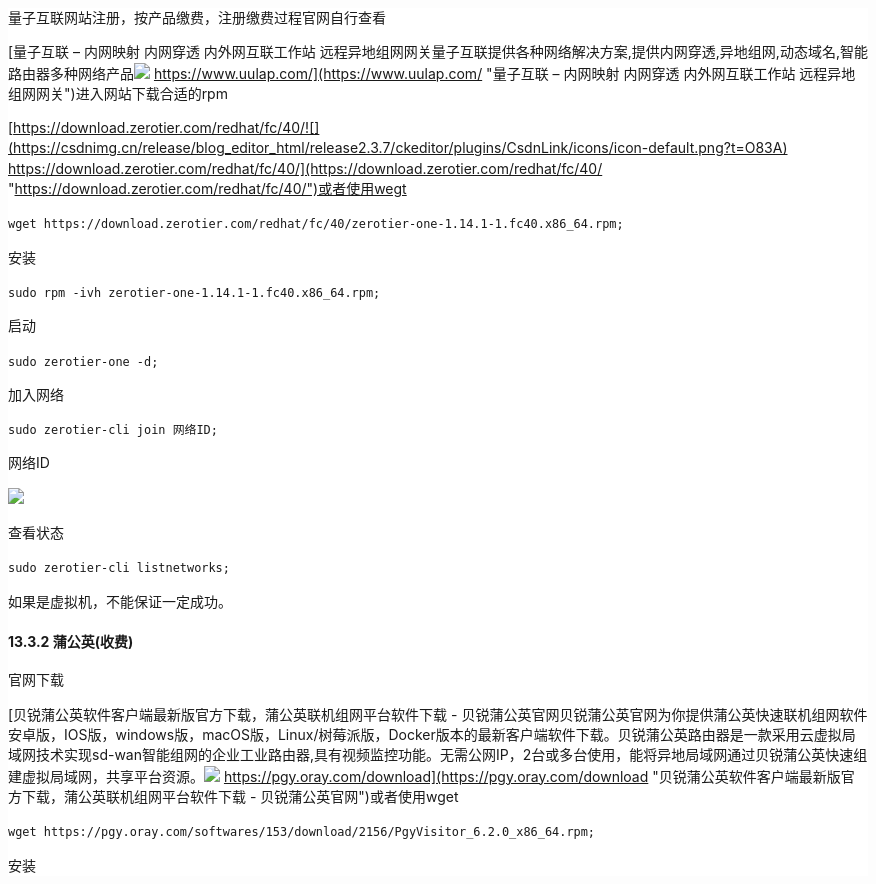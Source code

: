量子互联网站注册，按产品缴费，注册缴费过程官网自行查看

[量子互联 – 内网映射 内网穿透 内外网互联工作站 远程异地组网网关量子互联提供各种网络解决方案,提供内网穿透,异地组网,动态域名,智能路由器多种网络产品![](https://csdnimg.cn/release/blog_editor_html/release2.3.7/ckeditor/plugins/CsdnLink/icons/icon-default.png?t=O83A)
https://www.uulap.com/](https://www.uulap.com/ "量子互联 – 内网映射 内网穿透 内外网互联工作站 远程异地组网网关")进入网站下载合适的rpm

[https://download.zerotier.com/redhat/fc/40/![](https://csdnimg.cn/release/blog_editor_html/release2.3.7/ckeditor/plugins/CsdnLink/icons/icon-default.png?t=O83A)
https://download.zerotier.com/redhat/fc/40/](https://download.zerotier.com/redhat/fc/40/ "https://download.zerotier.com/redhat/fc/40/")或者使用wegt

```null
wget https://download.zerotier.com/redhat/fc/40/zerotier-one-1.14.1-1.fc40.x86_64.rpm;
```

安装

```null
sudo rpm -ivh zerotier-one-1.14.1-1.fc40.x86_64.rpm;
```

启动

```null
sudo zerotier-one -d;
```

加入网络

```null
sudo zerotier-cli join 网络ID;
```

网络ID

![](https://i-blog.csdnimg.cn/direct/894ed564786f45a9a1dd99c439fa5680.png)

查看状态

```null
sudo zerotier-cli listnetworks;
```

如果是虚拟机，不能保证一定成功。

#### 13.3.2 蒲公英(收费)

官网下载

[贝锐蒲公英软件客户端最新版官方下载，蒲公英联机组网平台软件下载 - 贝锐蒲公英官网贝锐蒲公英官网为你提供蒲公英快速联机组网软件安卓版，IOS版，windows版，macOS版，Linux/树莓派版，Docker版本的最新客户端软件下载。贝锐蒲公英路由器是一款采用云虚拟局域网技术实现sd-wan智能组网的企业工业路由器,具有视频监控功能。无需公网IP，2台或多台使用，能将异地局域网通过贝锐蒲公英快速组建虚拟局域网，共享平台资源。![](https://csdnimg.cn/release/blog_editor_html/release2.3.7/ckeditor/plugins/CsdnLink/icons/icon-default.png?t=O83A)
https://pgy.oray.com/download](https://pgy.oray.com/download "贝锐蒲公英软件客户端最新版官方下载，蒲公英联机组网平台软件下载 - 贝锐蒲公英官网")或者使用wget

```null
wget https://pgy.oray.com/softwares/153/download/2156/PgyVisitor_6.2.0_x86_64.rpm;
```

安装
